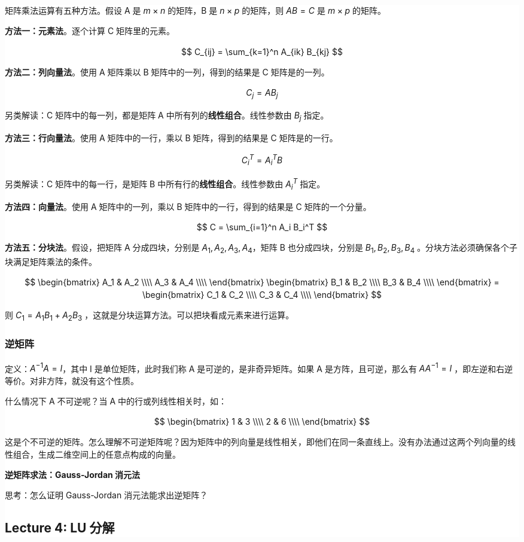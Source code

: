 矩阵乘法运算有五种方法。假设 A 是 $m \times n$ 的矩阵，B 是 $n \times p$ 的矩阵，则 $A B = C$ 是 $m \times p$ 的矩阵。

**方法一：元素法**。逐个计算 C 矩阵里的元素。

$$
C_{ij} = \sum_{k=1}^n A_{ik} B_{kj}
$$

**方法二：列向量法**。使用 A 矩阵乘以 B 矩阵中的一列，得到的结果是 C 矩阵是的一列。

$$
C_j = A B_j
$$

另类解读：C 矩阵中的每一列，都是矩阵 A 中所有列的**线性组合**。线性参数由 $B_j$ 指定。

**方法三：行向量法**。使用 A 矩阵中的一行，乘以 B 矩阵，得到的结果是 C 矩阵是的一行。

$$
C_i^T = A_i^T B
$$

另类解读：C 矩阵中的每一行，是矩阵 B 中所有行的**线性组合**。线性参数由 $A_i^T$ 指定。

**方法四：向量法**。使用 A 矩阵中的一列，乘以 B 矩阵中的一行，得到的结果是 C 矩阵的一个分量。

$$
C = \sum_{i=1}^n A_i B_i^T
$$

**方法五：分块法**。假设，把矩阵 A 分成四块，分别是 $A_1, A_2, A_3, A_4$，矩阵 B 也分成四块，分别是 $B_1, B_2, B_3, B_4$ 。分块方法必须确保各个子块满足矩阵乘法的条件。

$$
\begin{bmatrix} A_1 & A_2 \\\\ A_3 & A_4 \\\\ \end{bmatrix}
\begin{bmatrix} B_1 & B_2 \\\\ B_3 & B_4 \\\\ \end{bmatrix}
= \begin{bmatrix} C_1 & C_2 \\\\ C_3 & C_4 \\\\ \end{bmatrix}
$$

则 $C_1 = A_1 B_1 + A_2 B_3$ ，这就是分块运算方法。可以把块看成元素来进行运算。

### 逆矩阵

定义：$A^{-1} A = I$，其中 I 是单位矩阵，此时我们称 A 是可逆的，是非奇异矩阵。如果 A 是方阵，且可逆，那么有 $A A^{-1} = I$ ，即左逆和右逆等价。对非方阵，就没有这个性质。

什么情况下 A 不可逆呢？当 A 中的行或列线性相关时，如：

$$
\begin{bmatrix} 1 & 3 \\\\ 2 & 6 \\\\ \end{bmatrix}
$$

这是个不可逆的矩阵。怎么理解不可逆矩阵呢？因为矩阵中的列向量是线性相关，即他们在同一条直线上。没有办法通过这两个列向量的线性组合，生成二维空间上的任意点构成的向量。

**逆矩阵求法：Gauss-Jordan 消元法**

思考：怎么证明 Gauss-Jordan 消元法能求出逆矩阵？

## Lecture 4: LU 分解
